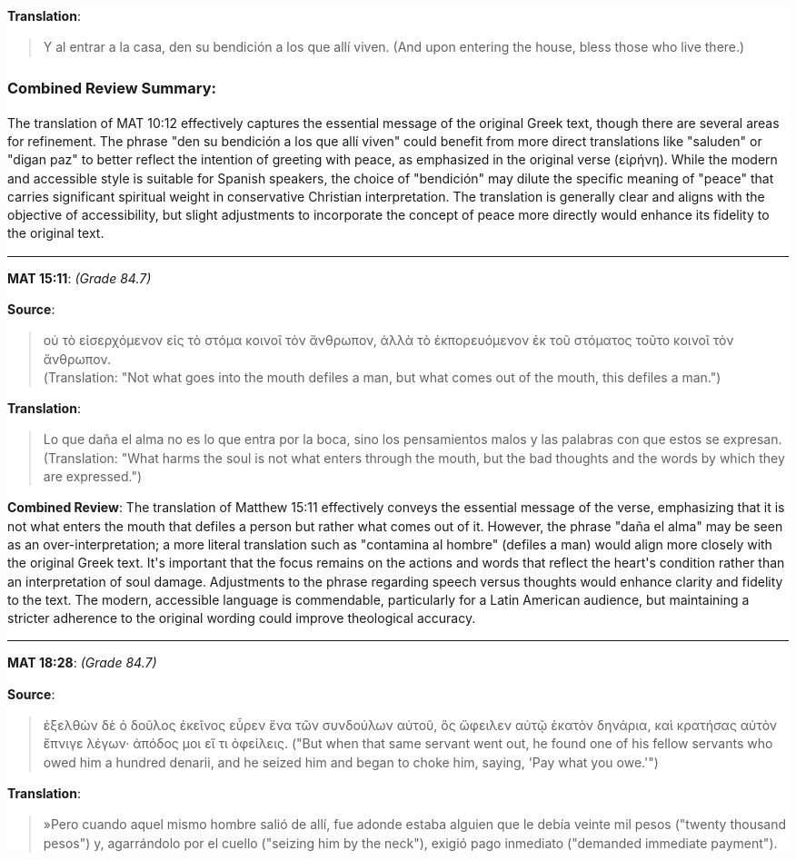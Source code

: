 **Translation**:  
> Y al entrar a la casa, den su bendición a los que allí viven. (And upon entering the house, bless those who live there.)

### Combined Review Summary:  
The translation of MAT 10:12 effectively captures the essential message of the original Greek text, though there are several areas for refinement. The phrase "den su bendición a los que allí viven" could benefit from more direct translations like "saluden" or "digan paz" to better reflect the intention of greeting with peace, as emphasized in the original verse (εἰρήνη). While the modern and accessible style is suitable for Spanish speakers, the choice of "bendición" may dilute the specific meaning of "peace" that carries significant spiritual weight in conservative Christian interpretation. The translation is generally clear and aligns with the objective of accessibility, but slight adjustments to incorporate the concept of peace more directly would enhance its fidelity to the original text.

---
**MAT 15:11**: _(Grade 84.7)_

**Source**:
> οὐ τὸ εἰσερχόμενον εἰς τὸ στόμα κοινοῖ τὸν ἄνθρωπον, ἀλλὰ τὸ ἐκπορευόμενον ἐκ τοῦ στόματος τοῦτο κοινοῖ τὸν ἄνθρωπον.  
(Translation: "Not what goes into the mouth defiles a man, but what comes out of the mouth, this defiles a man.")

**Translation**:
> Lo que daña el alma no es lo que entra por la boca, sino los pensamientos malos y las palabras con que estos se expresan.  
(Translation: "What harms the soul is not what enters through the mouth, but the bad thoughts and the words by which they are expressed.")

**Combined Review**: The translation of Matthew 15:11 effectively conveys the essential message of the verse, emphasizing that it is not what enters the mouth that defiles a person but rather what comes out of it. However, the phrase "daña el alma" may be seen as an over-interpretation; a more literal translation such as "contamina al hombre" (defiles a man) would align more closely with the original Greek text. It's important that the focus remains on the actions and words that reflect the heart's condition rather than an interpretation of soul damage. Adjustments to the phrase regarding speech versus thoughts would enhance clarity and fidelity to the text. The modern, accessible language is commendable, particularly for a Latin American audience, but maintaining a stricter adherence to the original wording could improve theological accuracy.

---
**MAT 18:28**: _(Grade 84.7)_

**Source**:
> ἐξελθὼν δὲ ὁ δοῦλος ἐκεῖνος εὗρεν ἕνα τῶν συνδούλων αὐτοῦ, ὃς ὤφειλεν αὐτῷ ἑκατὸν δηνάρια, καὶ κρατήσας αὐτὸν ἔπνιγε λέγων· ἀπόδος μοι εἴ τι ὀφείλεις. ("But when that same servant went out, he found one of his fellow servants who owed him a hundred denarii, and he seized him and began to choke him, saying, 'Pay what you owe.'")

**Translation**:
> »Pero cuando aquel mismo hombre salió de allí, fue adonde estaba alguien que le debía veinte mil pesos ("twenty thousand pesos") y, agarrándolo por el cuello ("seizing him by the neck"), exigió pago inmediato ("demanded immediate payment").
